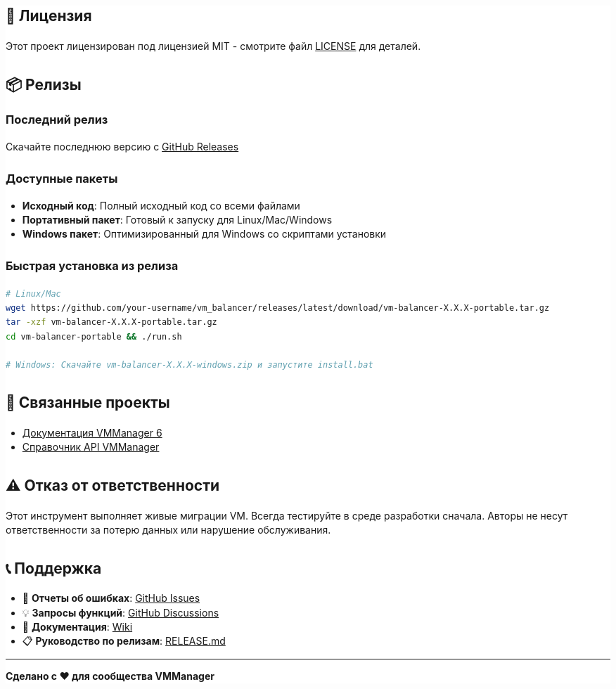## 📄 Лицензия

Этот проект лицензирован под лицензией MIT - смотрите файл [LICENSE](LICENSE) для деталей.

## 📦 Релизы

### Последний релиз
Скачайте последнюю версию с [GitHub Releases](https://github.com/your-username/vm_balancer/releases/latest)

### Доступные пакеты
- **Исходный код**: Полный исходный код со всеми файлами
- **Портативный пакет**: Готовый к запуску для Linux/Mac/Windows  
- **Windows пакет**: Оптимизированный для Windows со скриптами установки

### Быстрая установка из релиза
```bash
# Linux/Mac
wget https://github.com/your-username/vm_balancer/releases/latest/download/vm-balancer-X.X.X-portable.tar.gz
tar -xzf vm-balancer-X.X.X-portable.tar.gz
cd vm-balancer-portable && ./run.sh

# Windows: Скачайте vm-balancer-X.X.X-windows.zip и запустите install.bat
```

## 🔗 Связанные проекты

- [Документация VMManager 6](https://docs.vmmanager.com/)
- [Справочник API VMManager](https://docs.vmmanager.com/api/)

## ⚠️ Отказ от ответственности

Этот инструмент выполняет живые миграции VM. Всегда тестируйте в среде разработки сначала. Авторы не несут ответственности за потерю данных или нарушение обслуживания.

## 📞 Поддержка

- 🐛 **Отчеты об ошибках**: [GitHub Issues](https://github.com/your-username/vm_balancer/issues)
- 💡 **Запросы функций**: [GitHub Discussions](https://github.com/your-username/vm_balancer/discussions)
- 📖 **Документация**: [Wiki](https://github.com/your-username/vm_balancer/wiki)
- 📋 **Руководство по релизам**: [RELEASE.md](RELEASE.md)

---

**Сделано с ❤️ для сообщества VMManager** 